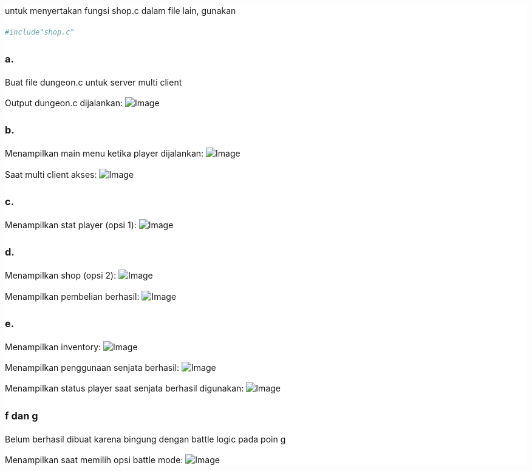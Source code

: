 untuk menyertakan fungsi shop.c dalam file lain, gunakan

```bash
#include"shop.c"
```

### a.

Buat file dungeon.c untuk server multi client

Output dungeon.c dijalankan:
![Image](https://github.com/user-attachments/assets/60ae5bc2-c559-44f8-bddc-f5e55831b40f)

### b.

Menampilkan main menu ketika player dijalankan:
![Image](https://github.com/user-attachments/assets/4c90ce23-f96f-41e0-a1bc-b1c87189fc70)

Saat multi client akses:
![Image](https://github.com/user-attachments/assets/0a6461f5-cb8f-4499-92a5-e8fa9bebb62a)

### c.

Menampilkan stat player (opsi 1):
![Image](https://github.com/user-attachments/assets/5c51ee9a-f6d0-4c74-bd6b-d98e452a367a)

### d.

Menampilkan shop (opsi 2):
![Image](https://github.com/user-attachments/assets/10c89253-d0a6-43bd-8d9a-f2c729c805f2)

Menampilkan pembelian berhasil:
![Image](https://github.com/user-attachments/assets/a7240b04-7d0d-45d5-95aa-36ec0dd1d201)

### e.

Menampilkan inventory:
![Image](https://github.com/user-attachments/assets/0ed15d6d-25da-478c-96fa-87dc00fda533)

Menampilkan penggunaan senjata berhasil:
![Image](https://github.com/user-attachments/assets/d93ceb57-261b-44f9-90c0-ee84baa875de)

Menampilkan status player saat senjata berhasil digunakan:
![Image](https://github.com/user-attachments/assets/bcebc99f-038d-4180-9e3e-7f036ae2b9ae)

### f dan g

Belum berhasil dibuat karena bingung dengan battle logic pada poin g

Menampilkan saat memilih opsi battle mode:
![Image](https://github.com/user-attachments/assets/c1832425-53f0-47d3-9507-032f7e83ea7a)
